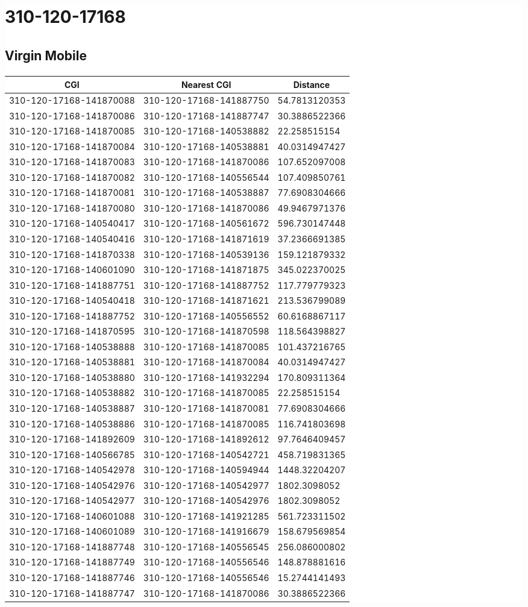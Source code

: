 # 310-120-17168
## Virgin Mobile


| CGI | Nearest CGI | Distance |
|-----|-------------|----------|
| 310-120-17168-141870088 | 310-120-17168-141887750 | 54.7813120353 |
| 310-120-17168-141870086 | 310-120-17168-141887747 | 30.3886522366 |
| 310-120-17168-141870085 | 310-120-17168-140538882 | 22.258515154 |
| 310-120-17168-141870084 | 310-120-17168-140538881 | 40.0314947427 |
| 310-120-17168-141870083 | 310-120-17168-141870086 | 107.652097008 |
| 310-120-17168-141870082 | 310-120-17168-140556544 | 107.409850761 |
| 310-120-17168-141870081 | 310-120-17168-140538887 | 77.6908304666 |
| 310-120-17168-141870080 | 310-120-17168-141870086 | 49.9467971376 |
| 310-120-17168-140540417 | 310-120-17168-140561672 | 596.730147448 |
| 310-120-17168-140540416 | 310-120-17168-141871619 | 37.2366691385 |
| 310-120-17168-141870338 | 310-120-17168-140539136 | 159.121879332 |
| 310-120-17168-140601090 | 310-120-17168-141871875 | 345.022370025 |
| 310-120-17168-141887751 | 310-120-17168-141887752 | 117.779779323 |
| 310-120-17168-140540418 | 310-120-17168-141871621 | 213.536799089 |
| 310-120-17168-141887752 | 310-120-17168-140556552 | 60.6168867117 |
| 310-120-17168-141870595 | 310-120-17168-141870598 | 118.564398827 |
| 310-120-17168-140538888 | 310-120-17168-141870085 | 101.437216765 |
| 310-120-17168-140538881 | 310-120-17168-141870084 | 40.0314947427 |
| 310-120-17168-140538880 | 310-120-17168-141932294 | 170.809311364 |
| 310-120-17168-140538882 | 310-120-17168-141870085 | 22.258515154 |
| 310-120-17168-140538887 | 310-120-17168-141870081 | 77.6908304666 |
| 310-120-17168-140538886 | 310-120-17168-141870085 | 116.741803698 |
| 310-120-17168-141892609 | 310-120-17168-141892612 | 97.7646409457 |
| 310-120-17168-140566785 | 310-120-17168-140542721 | 458.719831365 |
| 310-120-17168-140542978 | 310-120-17168-140594944 | 1448.32204207 |
| 310-120-17168-140542976 | 310-120-17168-140542977 | 1802.3098052 |
| 310-120-17168-140542977 | 310-120-17168-140542976 | 1802.3098052 |
| 310-120-17168-140601088 | 310-120-17168-141921285 | 561.723311502 |
| 310-120-17168-140601089 | 310-120-17168-141916679 | 158.679569854 |
| 310-120-17168-141887748 | 310-120-17168-140556545 | 256.086000802 |
| 310-120-17168-141887749 | 310-120-17168-140556546 | 148.878881616 |
| 310-120-17168-141887746 | 310-120-17168-140556546 | 15.2744141493 |
| 310-120-17168-141887747 | 310-120-17168-141870086 | 30.3886522366 |
